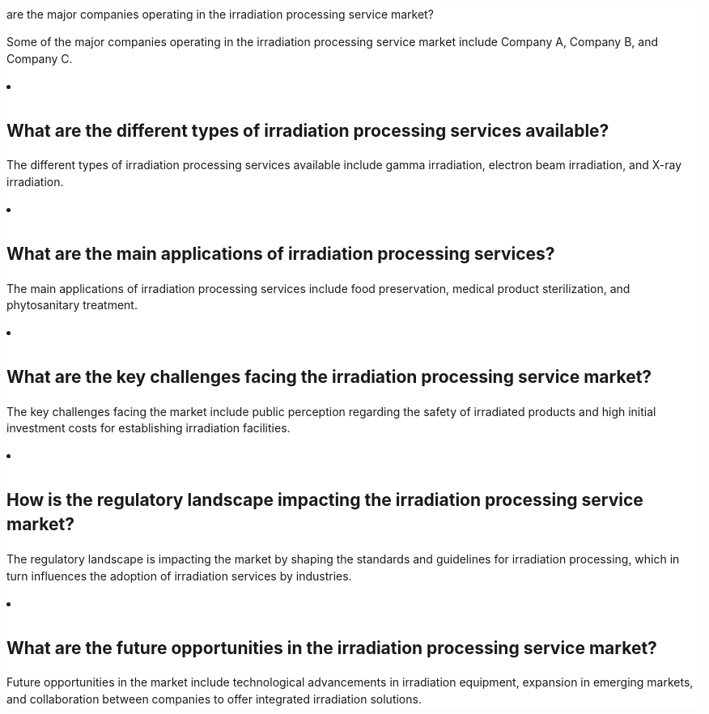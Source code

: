 are the major companies operating in the irradiation processing service market?</h2> <p>Some of the major companies operating in the irradiation processing service market include Company A, Company B, and Company C.</p> </li> <li> <h2>What are the different types of irradiation processing services available?</h2> <p>The different types of irradiation processing services available include gamma irradiation, electron beam irradiation, and X-ray irradiation.</p> </li> <li> <h2>What are the main applications of irradiation processing services?</h2> <p>The main applications of irradiation processing services include food preservation, medical product sterilization, and phytosanitary treatment.</p> </li> <li> <h2>What are the key challenges facing the irradiation processing service market?</h2> <p>The key challenges facing the market include public perception regarding the safety of irradiated products and high initial investment costs for establishing irradiation facilities.</p> </li> <li> <h2>How is the regulatory landscape impacting the irradiation processing service market?</h2> <p>The regulatory landscape is impacting the market by shaping the standards and guidelines for irradiation processing, which in turn influences the adoption of irradiation services by industries.</p> </li> <li> <h2>What are the future opportunities in the irradiation processing service market?</h2> <p>Future opportunities in the market include technological advancements in irradiation equipment, expansion in emerging markets, and collaboration between companies to offer integrated irradiation solutions.</p> </li> </ol></body></html></strong></p>
